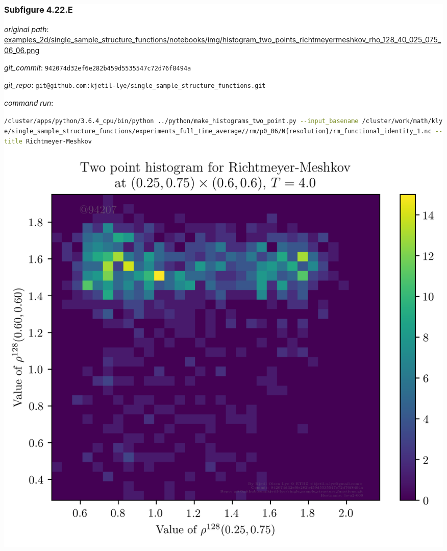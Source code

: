### Subfigure 4.22.E
*original path*: [examples_2d/single_sample_structure_functions/notebooks/img/histogram_two_points_richtmeyermeshkov_rho_128_40_025_075_06_06.png](examples_2d/single_sample_structure_functions/notebooks/img/histogram_two_points_richtmeyermeshkov_rho_128_40_025_075_06_06.png)

*git_commit*: ```942074d32ef6e282b459d5535547c72d76f8494a```

*git_repo*: ```git@github.com:kjetil-lye/single_sample_structure_functions.git```

*command run*:

```bash
/cluster/apps/python/3.6.4_cpu/bin/python ../python/make_histograms_two_point.py --input_basename /cluster/work/math/klye/single_sample_structure_functions/experiments_full_time_average//rm/p0_06/N{resolution}/rm_functional_identity_1.nc --title Richtmeyer-Meshkov 
```

![](images/chapter_4/histogram_two_points_richtmeyermeshkov_rho_128_40_025_075_06_06.png?raw=true)
